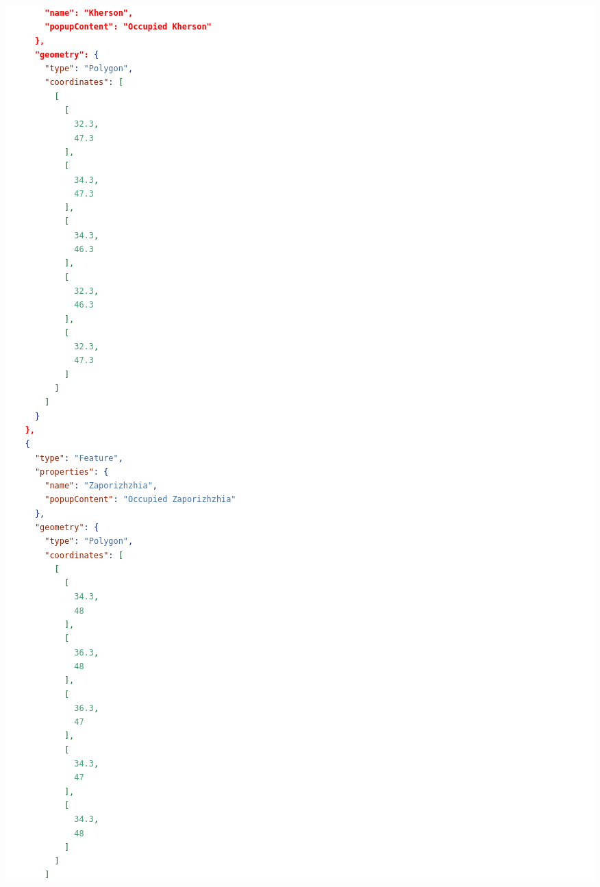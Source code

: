 ```geojson
        "name": "Kherson",
        "popupContent": "Occupied Kherson"
      },
      "geometry": {
        "type": "Polygon",
        "coordinates": [
          [
            [
              32.3,
              47.3
            ],
            [
              34.3,
              47.3
            ],
            [
              34.3,
              46.3
            ],
            [
              32.3,
              46.3
            ],
            [
              32.3,
              47.3
            ]
          ]
        ]
      }
    },
    {
      "type": "Feature",
      "properties": {
        "name": "Zaporizhzhia",
        "popupContent": "Occupied Zaporizhzhia"
      },
      "geometry": {
        "type": "Polygon",
        "coordinates": [
          [
            [
              34.3,
              48
            ],
            [
              36.3,
              48
            ],
            [
              36.3,
              47
            ],
            [
              34.3,
              47
            ],
            [
              34.3,
              48
            ]
          ]
        ]
```